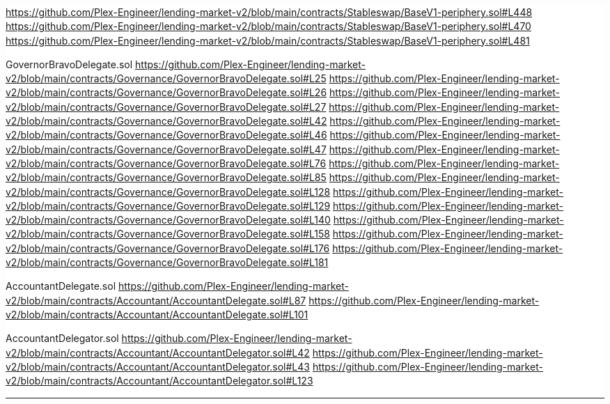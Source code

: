https://github.com/Plex-Engineer/lending-market-v2/blob/main/contracts/Stableswap/BaseV1-periphery.sol#L448
https://github.com/Plex-Engineer/lending-market-v2/blob/main/contracts/Stableswap/BaseV1-periphery.sol#L470
https://github.com/Plex-Engineer/lending-market-v2/blob/main/contracts/Stableswap/BaseV1-periphery.sol#L481

GovernorBravoDelegate.sol
https://github.com/Plex-Engineer/lending-market-v2/blob/main/contracts/Governance/GovernorBravoDelegate.sol#L25
https://github.com/Plex-Engineer/lending-market-v2/blob/main/contracts/Governance/GovernorBravoDelegate.sol#L26
https://github.com/Plex-Engineer/lending-market-v2/blob/main/contracts/Governance/GovernorBravoDelegate.sol#L27
https://github.com/Plex-Engineer/lending-market-v2/blob/main/contracts/Governance/GovernorBravoDelegate.sol#L42
https://github.com/Plex-Engineer/lending-market-v2/blob/main/contracts/Governance/GovernorBravoDelegate.sol#L46
https://github.com/Plex-Engineer/lending-market-v2/blob/main/contracts/Governance/GovernorBravoDelegate.sol#L47
https://github.com/Plex-Engineer/lending-market-v2/blob/main/contracts/Governance/GovernorBravoDelegate.sol#L76
https://github.com/Plex-Engineer/lending-market-v2/blob/main/contracts/Governance/GovernorBravoDelegate.sol#L85
https://github.com/Plex-Engineer/lending-market-v2/blob/main/contracts/Governance/GovernorBravoDelegate.sol#L128
https://github.com/Plex-Engineer/lending-market-v2/blob/main/contracts/Governance/GovernorBravoDelegate.sol#L129
https://github.com/Plex-Engineer/lending-market-v2/blob/main/contracts/Governance/GovernorBravoDelegate.sol#L140
https://github.com/Plex-Engineer/lending-market-v2/blob/main/contracts/Governance/GovernorBravoDelegate.sol#L158
https://github.com/Plex-Engineer/lending-market-v2/blob/main/contracts/Governance/GovernorBravoDelegate.sol#L176
https://github.com/Plex-Engineer/lending-market-v2/blob/main/contracts/Governance/GovernorBravoDelegate.sol#L181

AccountantDelegate.sol
https://github.com/Plex-Engineer/lending-market-v2/blob/main/contracts/Accountant/AccountantDelegate.sol#L87
https://github.com/Plex-Engineer/lending-market-v2/blob/main/contracts/Accountant/AccountantDelegate.sol#L101

AccountantDelegator.sol
https://github.com/Plex-Engineer/lending-market-v2/blob/main/contracts/Accountant/AccountantDelegator.sol#L42
https://github.com/Plex-Engineer/lending-market-v2/blob/main/contracts/Accountant/AccountantDelegator.sol#L43
https://github.com/Plex-Engineer/lending-market-v2/blob/main/contracts/Accountant/AccountantDelegator.sol#L123

---
